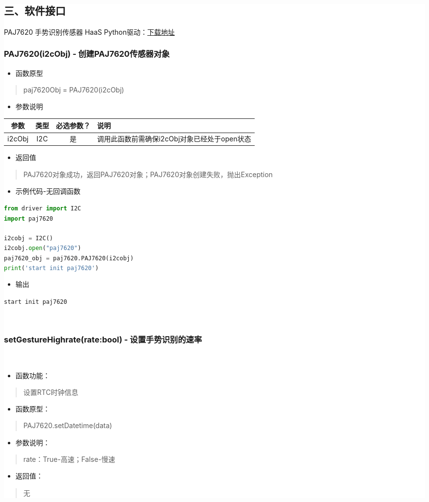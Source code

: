 ## 三、软件接口

PAJ7620 手势识别传感器 HaaS Python驱动：[下载地址](https://github.com/alibaba/AliOS-Things/tree/master/haas_lib_bundles/python/libraries/paj7620)
<br>

### PAJ7620(i2cObj) - 创建PAJ7620传感器对象

* 函数原型

> paj7620Obj = PAJ7620(i2cObj)

* 参数说明

参数|类型|必选参数？|说明|
|:-:|:-:|:-:|:-|
|i2cObj|I2C|是|调用此函数前需确保i2cObj对象已经处于open状态|

* 返回值

>PAJ7620对象成功，返回PAJ7620对象；PAJ7620对象创建失败，抛出Exception

* 示例代码-无回调函数
```python
from driver import I2C
import paj7620

i2cobj = I2C()
i2cobj.open("paj7620")
paj7620_obj = paj7620.PAJ7620(i2cobj)
print('start init paj7620')
```

* 输出
```python
start init paj7620
```
</br>

### setGestureHighrate(rate:bool) - 设置手势识别的速率
<br>

* 函数功能：

> 设置RTC时钟信息

* 函数原型：

> PAJ7620.setDatetime(data)

* 参数说明：
> rate：True-高速；False-慢速

* 返回值：
> 无
